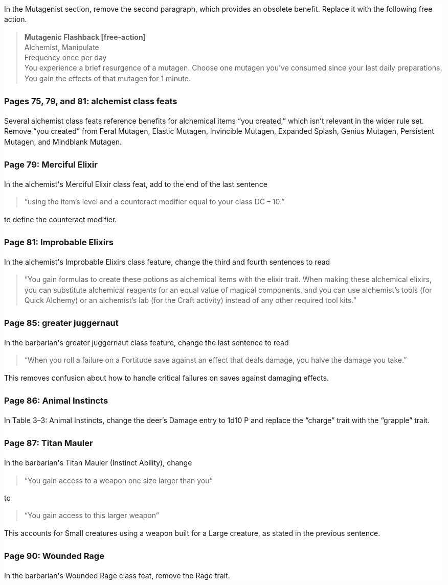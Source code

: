 In the Mutagenist section, remove the second paragraph, which provides an obsolete benefit. Replace it with the following free action.

> **Mutagenic Flashback [free-action]**   
    Alchemist, Manipulate   
    Frequency once per day   
    You experience a brief resurgence of a mutagen. Choose one mutagen you’ve consumed since your last daily preparations. You gain the effects of that mutagen for 1 minute.

### Pages 75, 79, and 81: alchemist class feats
Several alchemist class feats reference benefits for alchemical items “you created,” which isn’t relevant in the wider rule set. Remove “you created” from Feral Mutagen, Elastic Mutagen, Invincible Mutagen, Expanded Splash, Genius Mutagen, Persistent Mutagen, and Mindblank Mutagen.

### Page 79: Merciful Elixir
In the alchemist's Merciful Elixir class feat, add to the end of the last sentence 

> “using the item’s level and a counteract modifier equal to your class DC – 10.” 

to define the counteract modifier.

### Page 81: Improbable Elixirs
In the alchemist's Improbable Elixirs class feature, change the third and fourth sentences to read 

> “You gain formulas to create these potions as alchemical items with the elixir trait. When making these alchemical elixirs, you can substitute alchemical reagents for an equal value of magical components, and you can use alchemist’s tools (for Quick Alchemy) or an alchemist’s lab (for the Craft activity) instead of any other required tool kits.”

### Page 85: greater juggernaut
In the barbarian's greater juggernaut class feature, change the last sentence to read 

> “When you roll a failure on a Fortitude save against an effect that deals damage, you halve the damage you take.” 

This removes confusion about how to handle critical failures on saves against damaging effects.

### Page 86: Animal Instincts
In Table 3–3: Animal Instincts, change the deer’s Damage entry to 1d10 P and replace the “charge” trait with the “grapple” trait.

### Page 87: Titan Mauler
In the barbarian's Titan Mauler (Instinct Ability), change 

> “You gain access to a weapon one size larger than you” 

to 

> “You gain access to this larger weapon” 

This accounts for Small creatures using a weapon built for a Large creature, as stated in the previous sentence.

### Page 90: Wounded Rage
In the barbarian's Wounded Rage class feat, remove the Rage trait.
